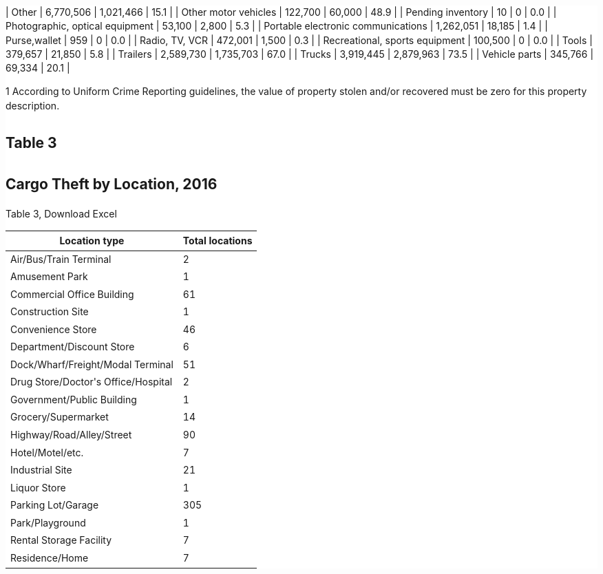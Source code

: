 | Other                                         | 6,770,506           | 1,021,466           | 15.1      |
| Other motor vehicles                          | 122,700             | 60,000              | 48.9      |
| Pending inventory                             | 10                  | 0                   | 0.0       |
| Photographic, optical equipment               | 53,100              | 2,800               | 5.3       |
| Portable electronic communications            | 1,262,051           | 18,185              | 1.4       |
| Purse,wallet                                  | 959                 | 0                   | 0.0       |
| Radio, TV, VCR                                | 472,001             | 1,500               | 0.3       |
| Recreational, sports equipment                | 100,500             | 0                   | 0.0       |
| Tools                                         | 379,657             | 21,850              | 5.8       |
| Trailers                                      | 2,589,730           | 1,735,703           | 67.0      |
| Trucks                                        | 3,919,445           | 2,879,963           | 73.5      |
| Vehicle parts                                 | 345,766             | 69,334              | 20.1      |

1 According to Uniform Crime Reporting guidelines, the value of property stolen and/or recovered must be zero for this property description.

## Table 3

## Cargo Theft by Location, 2016

Table 3, Download Excel

| Location type                       |   Total locations |
|-------------------------------------|-------------------|
| Air/Bus/Train Terminal              |                 2 |
| Amusement Park                      |                 1 |
| Commercial Office Building          |                61 |
| Construction Site                   |                 1 |
| Convenience Store                   |                46 |
| Department/Discount Store           |                 6 |
| Dock/Wharf/Freight/Modal Terminal   |                51 |
| Drug Store/Doctor's Office/Hospital |                 2 |
| Government/Public Building          |                 1 |
| Grocery/Supermarket                 |                14 |
| Highway/Road/Alley/Street           |                90 |
| Hotel/Motel/etc.                    |                 7 |
| Industrial Site                     |                21 |
| Liquor Store                        |                 1 |
| Parking Lot/Garage                  |               305 |
| Park/Playground                     |                 1 |
| Rental Storage Facility             |                 7 |
| Residence/Home                      |                 7 |